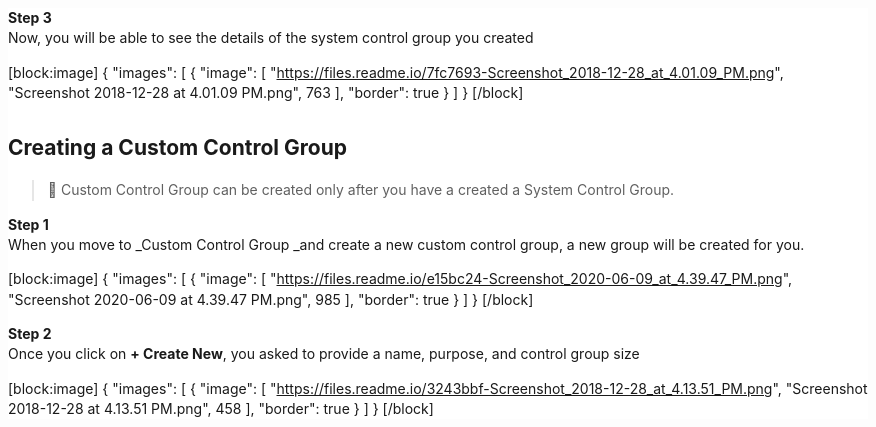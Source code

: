 
**Step 3**  
Now, you will be able to see the details of the system control group you created

[block:image]
{
  "images": [
    {
      "image": [
        "https://files.readme.io/7fc7693-Screenshot_2018-12-28_at_4.01.09_PM.png",
        "Screenshot 2018-12-28 at 4.01.09 PM.png",
        763
      ],
      "border": true
    }
  ]
}
[/block]


## Creating a Custom Control Group

> 📘 Custom Control Group can be created only after you have a created a System Control Group.

**Step 1**  
When you move to _Custom Control Group _and create a new custom control group, a new group will be created for you.

[block:image]
{
  "images": [
    {
      "image": [
        "https://files.readme.io/e15bc24-Screenshot_2020-06-09_at_4.39.47_PM.png",
        "Screenshot 2020-06-09 at 4.39.47 PM.png",
        985
      ],
      "border": true
    }
  ]
}
[/block]


**Step 2**  
Once you click on **+ Create New**, you asked to provide a name, purpose, and control group size

[block:image]
{
  "images": [
    {
      "image": [
        "https://files.readme.io/3243bbf-Screenshot_2018-12-28_at_4.13.51_PM.png",
        "Screenshot 2018-12-28 at 4.13.51 PM.png",
        458
      ],
      "border": true
    }
  ]
}
[/block]
